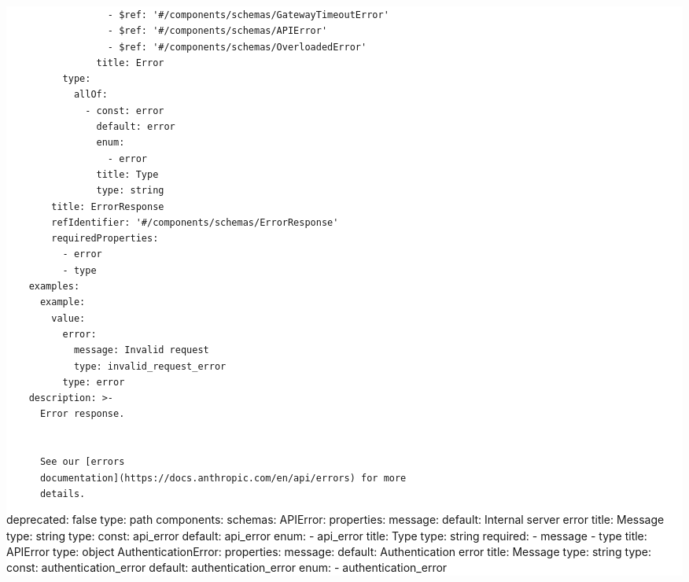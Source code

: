                       - $ref: '#/components/schemas/GatewayTimeoutError'
                      - $ref: '#/components/schemas/APIError'
                      - $ref: '#/components/schemas/OverloadedError'
                    title: Error
              type:
                allOf:
                  - const: error
                    default: error
                    enum:
                      - error
                    title: Type
                    type: string
            title: ErrorResponse
            refIdentifier: '#/components/schemas/ErrorResponse'
            requiredProperties:
              - error
              - type
        examples:
          example:
            value:
              error:
                message: Invalid request
                type: invalid_request_error
              type: error
        description: >-
          Error response.


          See our [errors
          documentation](https://docs.anthropic.com/en/api/errors) for more
          details.
  deprecated: false
  type: path
components:
  schemas:
    APIError:
      properties:
        message:
          default: Internal server error
          title: Message
          type: string
        type:
          const: api_error
          default: api_error
          enum:
            - api_error
          title: Type
          type: string
      required:
        - message
        - type
      title: APIError
      type: object
    AuthenticationError:
      properties:
        message:
          default: Authentication error
          title: Message
          type: string
        type:
          const: authentication_error
          default: authentication_error
          enum:
            - authentication_error